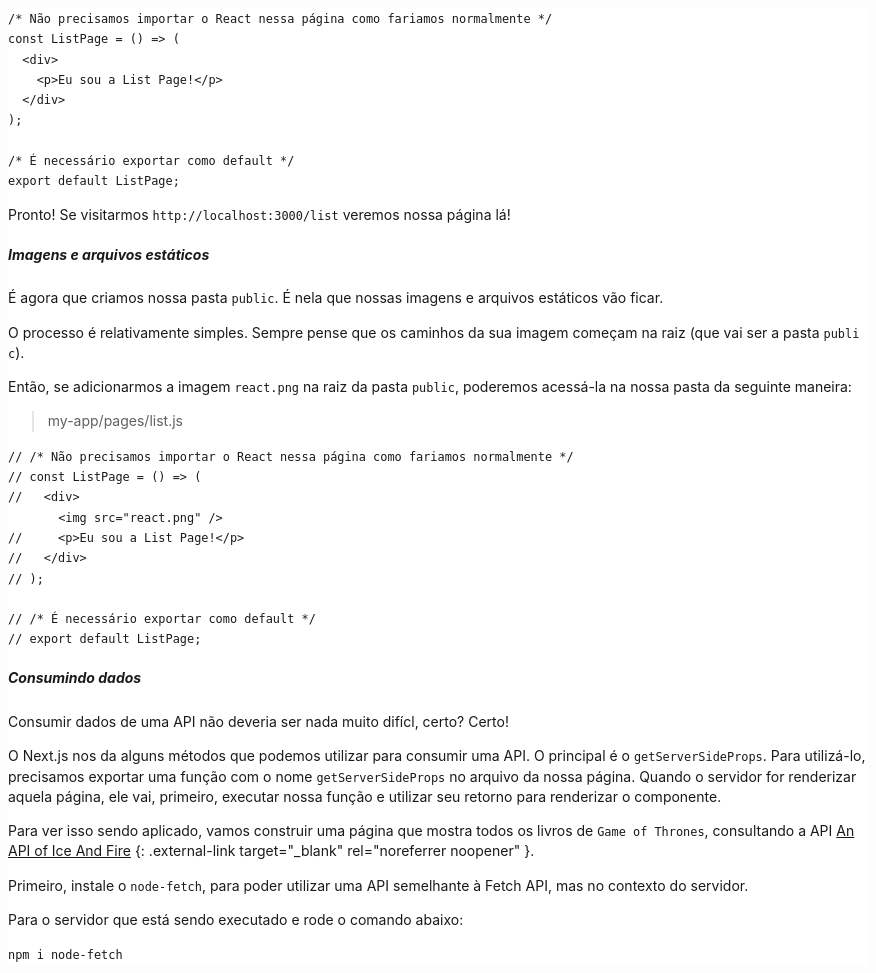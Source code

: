 ```language-jsx
/* Não precisamos importar o React nessa página como fariamos normalmente */
const ListPage = () => (
  <div>
    <p>Eu sou a List Page!</p>
  </div>
);

/* É necessário exportar como default */
export default ListPage;
```

Pronto! Se visitarmos `http://localhost:3000/list` veremos nossa página lá!

##### Imagens e arquivos estáticos

É agora que criamos nossa pasta `public`. É nela que nossas imagens e arquivos estáticos vão ficar.

O processo é relativamente simples. Sempre pense que os caminhos da sua imagem começam na raiz (que vai ser a pasta `public`).

Então, se adicionarmos a imagem `react.png` na raiz da pasta `public`, poderemos acessá-la na nossa pasta da seguinte maneira:

> my-app/pages/list.js

```language-jsx
// /* Não precisamos importar o React nessa página como fariamos normalmente */
// const ListPage = () => (
//   <div>
       <img src="react.png" />
//     <p>Eu sou a List Page!</p>
//   </div>
// );

// /* É necessário exportar como default */
// export default ListPage;
```

##### Consumindo dados

Consumir dados de uma API não deveria ser nada muito difícl, certo? Certo!

O Next.js nos da alguns métodos que podemos utilizar para consumir uma API. O principal é o `getServerSideProps`. Para utilizá-lo, precisamos exportar uma função com o nome `getServerSideProps` no arquivo da nossa página. Quando o servidor for renderizar aquela página, ele vai, primeiro, executar nossa função e utilizar seu retorno para renderizar o componente.

Para ver isso sendo aplicado, vamos construir uma página que mostra todos os livros de `Game of Thrones`, consultando a API [An API of Ice And Fire](https://anapioficeandfire.com) {: .external-link target="_blank" rel="noreferrer noopener" }.

Primeiro, instale o `node-fetch`, para poder utilizar uma API semelhante à Fetch API, mas no contexto do servidor.

Para o servidor que está sendo executado e rode o comando abaixo:

```language-bash
npm i node-fetch
```
